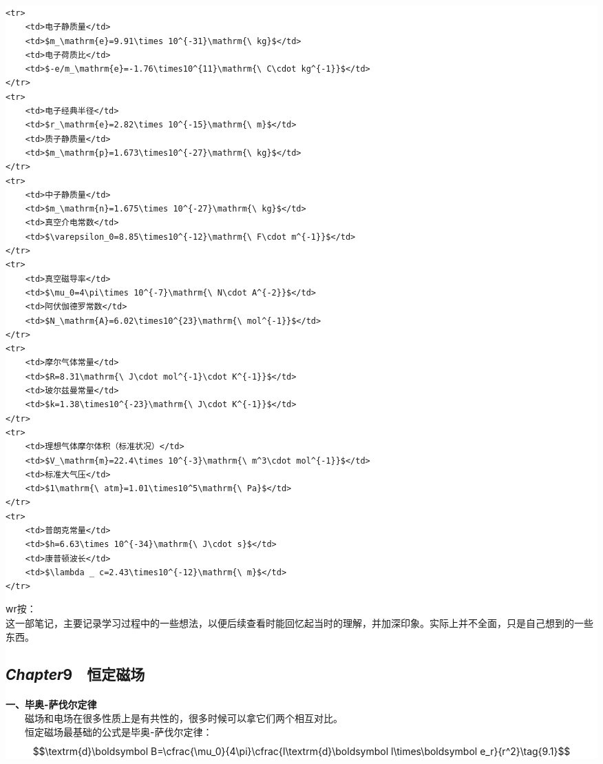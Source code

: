     <tr>
        <td>电子静质量</td>
        <td>$m_\mathrm{e}=9.91\times 10^{-31}\mathrm{\ kg}$</td>
        <td>电子荷质比</td>
        <td>$-e/m_\mathrm{e}=-1.76\times10^{11}\mathrm{\ C\cdot kg^{-1}}$</td>
    </tr>
    <tr>
        <td>电子经典半径</td>
        <td>$r_\mathrm{e}=2.82\times 10^{-15}\mathrm{\ m}$</td>
        <td>质子静质量</td>
        <td>$m_\mathrm{p}=1.673\times10^{-27}\mathrm{\ kg}$</td>
    </tr>
    <tr>
        <td>中子静质量</td>
        <td>$m_\mathrm{n}=1.675\times 10^{-27}\mathrm{\ kg}$</td>
        <td>真空介电常数</td>
        <td>$\varepsilon_0=8.85\times10^{-12}\mathrm{\ F\cdot m^{-1}}$</td>
    </tr>
    <tr>
        <td>真空磁导率</td>
        <td>$\mu_0=4\pi\times 10^{-7}\mathrm{\ N\cdot A^{-2}}$</td>
        <td>阿伏伽德罗常数</td>
        <td>$N_\mathrm{A}=6.02\times10^{23}\mathrm{\ mol^{-1}}$</td>
    </tr>
    <tr>
        <td>摩尔气体常量</td>
        <td>$R=8.31\mathrm{\ J\cdot mol^{-1}\cdot K^{-1}}$</td>
        <td>玻尔兹曼常量</td>
        <td>$k=1.38\times10^{-23}\mathrm{\ J\cdot K^{-1}}$</td>
    </tr>
    <tr>
        <td>理想气体摩尔体积（标准状况）</td>
        <td>$V_\mathrm{m}=22.4\times 10^{-3}\mathrm{\ m^3\cdot mol^{-1}}$</td>
        <td>标准大气压</td>
        <td>$1\mathrm{\ atm}=1.01\times10^5\mathrm{\ Pa}$</td>
    </tr>
    <tr>
        <td>普朗克常量</td>
        <td>$h=6.63\times 10^{-34}\mathrm{\ J\cdot s}$</td>
        <td>康普顿波长</td>
        <td>$\lambda _ c=2.43\times10^{-12}\mathrm{\ m}$</td>
    </tr>
</table>

<bw>wr按：\
这一部笔记，主要记录学习过程中的一些想法，以便后续查看时能回忆起当时的理解，并加深印象。实际上并不全面，只是自己想到的一些东西。</bw>

## $Chapter9$&emsp;恒定磁场
**一、毕奥-萨伐尔定律**\
&emsp;&emsp;磁场和电场在很多性质上是有共性的，很多时候可以拿它们两个相互对比。\
&emsp;&emsp;恒定磁场最基础的公式是毕奥-萨伐尔定律：
$$\textrm{d}\boldsymbol B=\cfrac{\mu_0}{4\pi}\cfrac{I\textrm{d}\boldsymbol l\times\boldsymbol e_r}{r^2}\tag{9.1}$$
